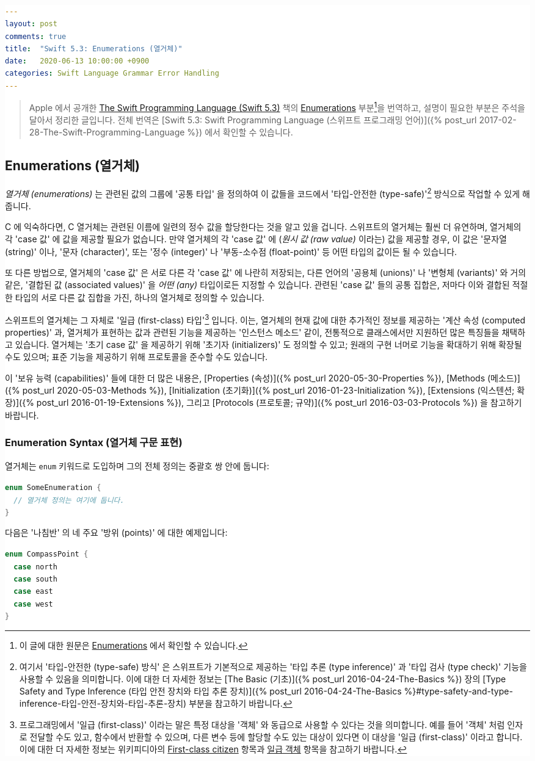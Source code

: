 ```yaml
---
layout: post
comments: true
title:  "Swift 5.3: Enumerations (열거체)"
date:   2020-06-13 10:00:00 +0900
categories: Swift Language Grammar Error Handling
---
```


> Apple 에서 공개한 [The Swift Programming Language (Swift 5.3)](https://docs.swift.org/swift-book/) 책의 [Enumerations](https://docs.swift.org/swift-book/LanguageGuide/Enumerations.html) 부분[^Enumerations]을 번역하고, 설명이 필요한 부분은 주석을 달아서 정리한 글입니다. 전체 번역은 [Swift 5.3: Swift Programming Language (스위프트 프로그래밍 언어)]({% post_url 2017-02-28-The-Swift-Programming-Language %}) 에서 확인할 수 있습니다.

## Enumerations (열거체)

_열거체 (enumerations)_ 는 관련된 값의 그룹에 '공통 타입' 을 정의하여 이 값들을 코드에서 '타입-안전한 (type-safe)'[^type-safe] 방식으로 작업할 수 있게 해줍니다.

C 에 익숙하다면, C 열거체는 관련된 이름에 일련의 정수 값을 할당한다는 것을 알고 있을 겁니다. 스위프트의 열거체는 훨씬 더 유연하며, 열거체의 각 'case 값' 에 값을 제공할 필요가 없습니다. 만약 열거체의 각 'case 값' 에 (_원시 값 (raw value)_ 이라는) 값을 제공할 경우, 이 값은 '문자열 (string)' 이나, '문자 (character)', 또는 '정수 (integer)' 나 '부동-소수점 (float-point)' 등 어떤 타입의 값이든 될 수 있습니다.

또 다른 방법으로, 열거체의 'case 값' 은 서로 다른 각 'case 값' 에 나란히 저장되는, 다른 언어의 '공용체 (unions)' 나 '변형체 (variants)' 와 거의 같은, '결합된 값 (associated values)' 을 _어떤 (any)_ 타입이로든 지정할 수 있습니다. 관련된 'case 값' 들의 공통 집합은, 저마다 이와 결합된 적절한 타입의 서로 다른 값 집합을 가진, 하나의 열거체로 정의할 수 있습니다.

스위프트의 열거체는 그 자체로 '일급 (first-class) 타입'[^first-class] 입니다. 이는, 열거체의 현재 값에 대한 추가적인 정보를 제공하는 '계산 속성 (computed properties)' 과, 열거체가 표현하는 값과 관련된 기능을 제공하는 '인스턴스 메소드' 같이, 전통적으로 클래스에서만 지원하던 많은 특징들을 채택하고 있습니다. 열거체는 '초기 case 값' 을 제공하기 위해 '초기자 (initializers)' 도 정의할 수 있고; 원래의 구현 너머로 기능을 확대하기 위해 확장될 수도 있으며; 표준 기능을 제공하기 위해 프로토콜을 준수할 수도 있습니다.

이 '보유 능력 (capabilities)' 들에 대한 더 많은 내용은, [Properties (속성)]({% post_url 2020-05-30-Properties %}), [Methods (메소드)]({% post_url 2020-05-03-Methods %}), [Initialization (초기화)]({% post_url 2016-01-23-Initialization %}), [Extensions (익스텐션; 확장)]({% post_url 2016-01-19-Extensions %}), 그리고 [Protocols (프로토콜; 규약)]({% post_url 2016-03-03-Protocols %}) 을 참고하기 바랍니다.

### Enumeration Syntax (열거체 구문 표현)

열거체는 `enum` 키워드로 도입하며 그의 전체 정의는 중괄호 쌍 안에 둡니다:

```swift
enum SomeEnumeration {
  // 열거체 정의는 여기에 둡니다.
}
```

다음은 '나침반' 의 네 주요 '방위 (points)' 에 대한 예제입니다:

```swift
enum CompassPoint {
  case north
  case south
  case east
  case west
}
```


[^Enumerations]: 이 글에 대한 원문은 [Enumerations](https://docs.swift.org/swift-book/LanguageGuide/Enumerations.html) 에서 확인할 수 있습니다.
[^swift-update]: 스위프트 5.3 은 2020-06-22 에 WWDC 20 에 맞춰서 발표 되었다가, 2020-09-16 일에 다시 갱신 되었습니다.
[^type-safe]: 여기서 '타입-안전한 (type-safe) 방식' 은 스위프트가 기본적으로 제공하는 '타입 추론 (type inference)' 과 '타입 검사 (type check)' 기능을 사용할 수 있음을 의미합니다. 이에 대한 더 자세한 정보는 [The Basic (기초)]({% post_url 2016-04-24-The-Basics %}) 장의 [Type Safety and Type Inference (타입 안전 장치와 타입 추론 장치)]({% post_url 2016-04-24-The-Basics %}#type-safety-and-type-inference-타입-안전-장치와-타입-추론-장치) 부분을 참고하기 바랍니다.
[^first-class]: 프로그래밍에서 '일급 (first-class)' 이라는 말은 특정 대상을 '객체' 와 동급으로 사용할 수 있다는 것을 의미합니다. 예를 들어 '객체' 처럼 인자로 전달할 수도 있고, 함수에서 반환할 수 있으며, 다른 변수 등에 할당할 수도 있는 대상이 있다면 이 대상을 '일급 (first-class)' 이라고 합니다. 이에 대한 더 자세한 정보는 위키피디아의 [First-class citizen](https://en.wikipedia.org/wiki/First-class_citizen) 항목과 [일급 객체](https://ko.wikipedia.org/wiki/일급_객체) 항목을 참고하기 바랍니다.
[^variants]: 이 세가지 개념은 사실상 같은 것으로, 각각은 위키피디아의 [Tagged union](https://en.wikipedia.org/wiki/Tagged_union), [Variant type](https://en.wikipedia.org/wiki/Variant_type) 항목을 참고하기 바랍니다. 참고로 컴퓨터 공학에서는 'discriminated union' 가 'tagged union' 을 의미한다고 하며 이 둘은 따로 항목이 나뉘지 않습니다.
[^failable-initializer]: 사실 해당 내용은 **Language Guide** 부분의 [Initialization (초기화)]({% post_url 2016-01-23-Initialization %}) 에 있는 [Failable Initializers (실패 가능한 초기자)]({% post_url 2016-01-23-Initialization %}#failable-initializers-실패-가능한-초기자) 와 [Failable Initializers for Enumerations with Raw Values (원시 값을 가지는 열거체를 위한 실패 가능한 초기자)]({% post_url 2016-01-23-Initialization %}#failable-initializers-for-enumerations-with-raw-values-원시-값을-가지는-열거체를-위한-실패-가능한-초기자) 에서도 설명하고 있습니다.
[^indirect]: 여기서 '재귀적인 (recursive)' 열거체를 만들기 위해 `indirect` 라는 키워드를 사용하고 있는데, 이는 메모리 주소 방식 중 하나인 'indirect addressing mode' 에서 온 개념으로 추측됩니다. 'indirect addressing mode' 에 대한 보다 더 자세한 내용은 [Difference between Indirect and Immediate Addressing Modes](https://www.geeksforgeeks.org/difference-between-indirect-and-immediate-addressing-modes/?ref=rp) 를 참고하기 바랍니다.
[^indirection]: 본문을 보면 '재귀적 (recursive)' 이라는 말과 '간접 (indirection)' 이라는 말을 거의 같은 개념으로 사용하고 있는데, 이는 스위프트 열거체를 '재귀적' 으로 만드는 방식이 내부적으로는 메모리의 '간접 주소' 방식을 써서 구현했기 때문으로 추측됩니다. 물론 스위프트 프로그래밍을 위해 이런 걸 알아야 하는 것은 아니므로 그런게 있다고 넘어가면 될 것 같습니다.
[^cases]: 'case' 는 '경우' 라고 옮길 수 있지만, 스위프트의 'case' 는 하나의 '키워드 (keyword)' 이기도 하면서, 때에 따라 'case 값', 'case 절', 그리고 그냥 '경우' 를 의미하기도 하기 때문에, 한글로 '경우' 를 의미할 때만 '경우' 라고 하고, 그 이외의 상황에서는 'case 값' 또는 'case 절' 이라고 옮깁니다.
[^plural-vs-singular]: '열거체 이름' 을 '복수형' 으로 만들면 본문 예제는 `CompassPoints` 가 될 것입니다. 이 경우, 아래 예제는 `CompassPoints.west` 가 되는데, '나침판 (compass)' 의 방향이 동시에 여러 개일 수 있다고 착각할 수 있을 것입니다.